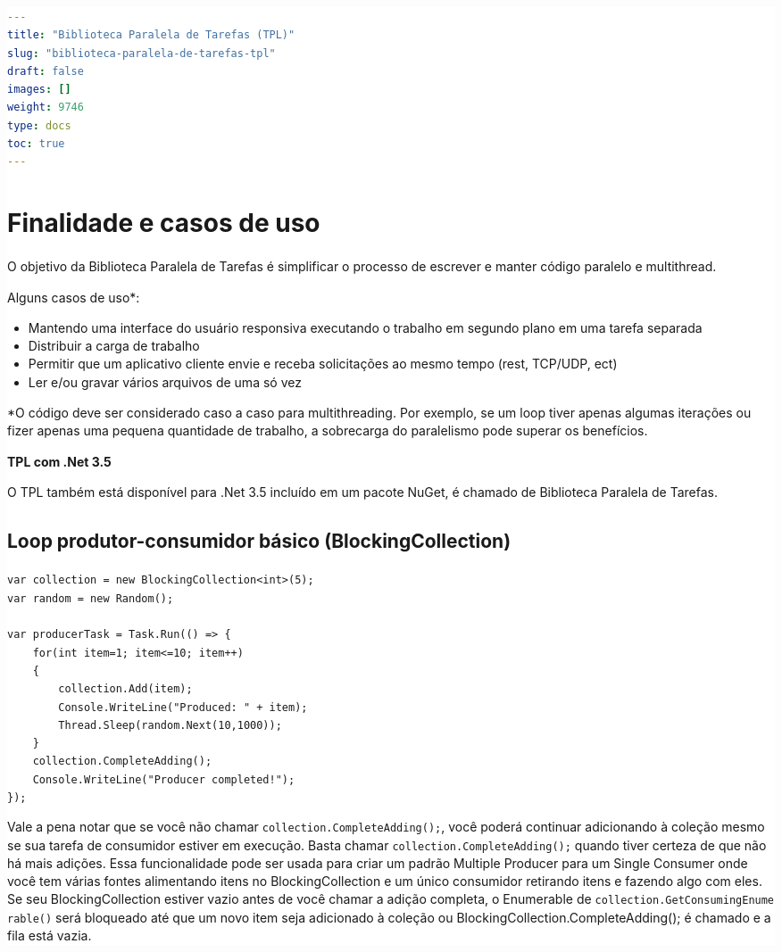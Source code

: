 ```yaml
---
title: "Biblioteca Paralela de Tarefas (TPL)"
slug: "biblioteca-paralela-de-tarefas-tpl"
draft: false
images: []
weight: 9746
type: docs
toc: true
---
```


Finalidade e casos de uso
=======
O objetivo da Biblioteca Paralela de Tarefas é simplificar o processo de escrever e manter código paralelo e multithread.

Alguns casos de uso*:

- Mantendo uma interface do usuário responsiva executando o trabalho em segundo plano em uma tarefa separada
- Distribuir a carga de trabalho
- Permitir que um aplicativo cliente envie e receba solicitações ao mesmo tempo (rest, TCP/UDP, ect)
- Ler e/ou gravar vários arquivos de uma só vez

*O código deve ser considerado caso a caso para multithreading. Por exemplo, se um loop tiver apenas algumas iterações ou fizer apenas uma pequena quantidade de trabalho, a sobrecarga do paralelismo pode superar os benefícios.

**TPL com .Net 3.5**

O TPL também está disponível para .Net 3.5 incluído em um pacote NuGet, é chamado de Biblioteca Paralela de Tarefas.

## Loop produtor-consumidor básico (BlockingCollection)
    var collection = new BlockingCollection<int>(5);
    var random = new Random();
    
    var producerTask = Task.Run(() => {
        for(int item=1; item<=10; item++) 
        {
            collection.Add(item);
            Console.WriteLine("Produced: " + item);
            Thread.Sleep(random.Next(10,1000));
        }
        collection.CompleteAdding();
        Console.WriteLine("Producer completed!");
    });

Vale a pena notar que se você não chamar `collection.CompleteAdding();`, você poderá continuar adicionando à coleção mesmo se sua tarefa de consumidor estiver em execução. Basta chamar `collection.CompleteAdding();` quando tiver certeza de que não há mais adições. Essa funcionalidade pode ser usada para criar um padrão Multiple Producer para um Single Consumer onde você tem várias fontes alimentando itens no BlockingCollection<T> e um único consumidor retirando itens e fazendo algo com eles. Se seu BlockingCollection<T> estiver vazio antes de você chamar a adição completa, o Enumerable de `collection.GetConsumingEnumerable()` será bloqueado até que um novo item seja adicionado à coleção ou BlockingCollection<T>.CompleteAdding(); é chamado e a fila está vazia.
    